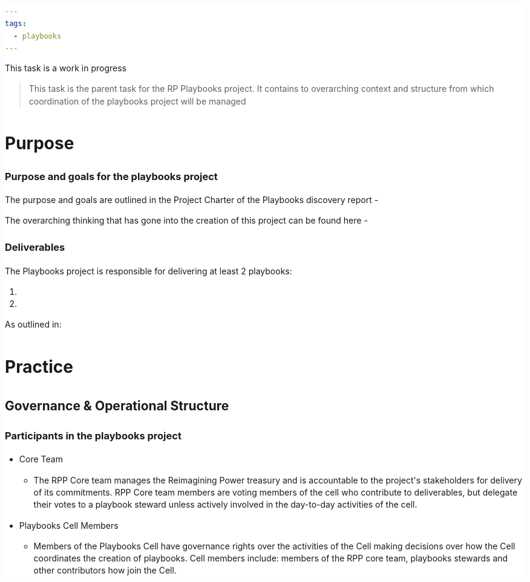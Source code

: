 ```yaml
---
tags:
  - playbooks
---
```


This task is a work in progress


> This task is the parent task for the RP Playbooks project. It contains to overarching context and structure from which coordination of the playbooks project will be managed

# Purpose

### Purpose and goals for the playbooks project 

The purpose and goals are outlined in the Project Charter of the Playbooks discovery report -  

The overarching thinking that has gone into the creation of this project can be found here -  

### 

### Deliverables 

The Playbooks project is responsible for delivering at least 2 playbooks: 

1.  

2.  

As outlined in:  

[](https://s3.amazonaws.com/charm.public/user-content/4a8cde11-bb66-460c-8631-d3f9d688f723/ada6fd0c-8bb8-47ad-b309-6aa7870d40a9/e0041e63-ff1f-4c36-8cec-967439adc849.png)

# Practice

## Governance & Operational Structure 

### Participants in the playbooks project

- Core Team

  - The RPP Core team manages the Reimagining Power treasury and is accountable to the project's stakeholders for delivery of its commitments. RPP Core team members are voting members of the cell who contribute to deliverables, but delegate their votes to a playbook steward unless actively involved in the day-to-day activities of the cell.

- Playbooks Cell Members 

  - Members of the Playbooks Cell have governance rights over the activities of the Cell making decisions over how the Cell coordinates the creation of playbooks. Cell members include: members of the RPP core team, playbooks stewards and other contributors how join the Cell. 
